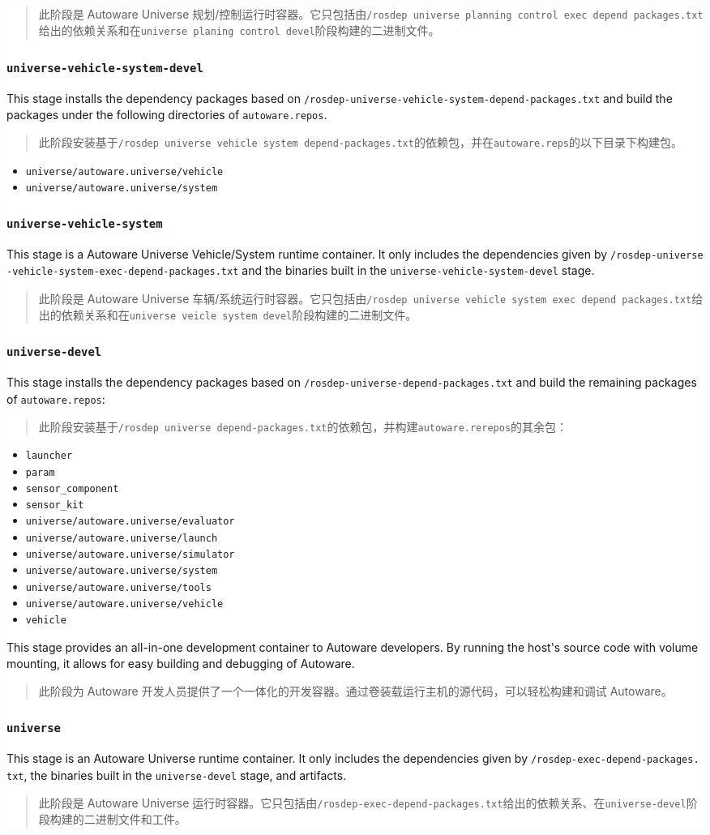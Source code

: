 > 此阶段是 Autoware Universe 规划/控制运行时容器。它只包括由`/rosdep universe planning control exec depend packages.txt`给出的依赖关系和在`universe planing control devel`阶段构建的二进制文件。

### `universe-vehicle-system-devel`

This stage installs the dependency packages based on `/rosdep-universe-vehicle-system-depend-packages.txt` and build the packages under the following directories of `autoware.repos`.

> 此阶段安装基于`/rosdep universe vehicle system depend-packages.txt`的依赖包，并在`autoware.reps`的以下目录下构建包。

- `universe/autoware.universe/vehicle`
- `universe/autoware.universe/system`

### `universe-vehicle-system`

This stage is a Autoware Universe Vehicle/System runtime container. It only includes the dependencies given by `/rosdep-universe-vehicle-system-exec-depend-packages.txt` and the binaries built in the `universe-vehicle-system-devel` stage.

> 此阶段是 Autoware Universe 车辆/系统运行时容器。它只包括由`/rosdep universe vehicle system exec depend packages.txt`给出的依赖关系和在`universe veicle system devel`阶段构建的二进制文件。

### `universe-devel`

This stage installs the dependency packages based on `/rosdep-universe-depend-packages.txt` and build the remaining packages of `autoware.repos`:

> 此阶段安装基于`/rosdep universe depend-packages.txt`的依赖包，并构建`autoware.rerepos`的其余包：

- `launcher`
- `param`
- `sensor_component`
- `sensor_kit`
- `universe/autoware.universe/evaluator`
- `universe/autoware.universe/launch`
- `universe/autoware.universe/simulator`
- `universe/autoware.universe/system`
- `universe/autoware.universe/tools`
- `universe/autoware.universe/vehicle`
- `vehicle`

This stage provides an all-in-one development container to Autoware developers. By running the host's source code with volume mounting, it allows for easy building and debugging of Autoware.

> 此阶段为 Autoware 开发人员提供了一个一体化的开发容器。通过卷装载运行主机的源代码，可以轻松构建和调试 Autoware。

### `universe`

This stage is an Autoware Universe runtime container. It only includes the dependencies given by `/rosdep-exec-depend-packages.txt`, the binaries built in the `universe-devel` stage, and artifacts.

> 此阶段是 Autoware Universe 运行时容器。它只包括由`/rosdep-exec-depend-packages.txt`给出的依赖关系、在`universe-devel`阶段构建的二进制文件和工件。
